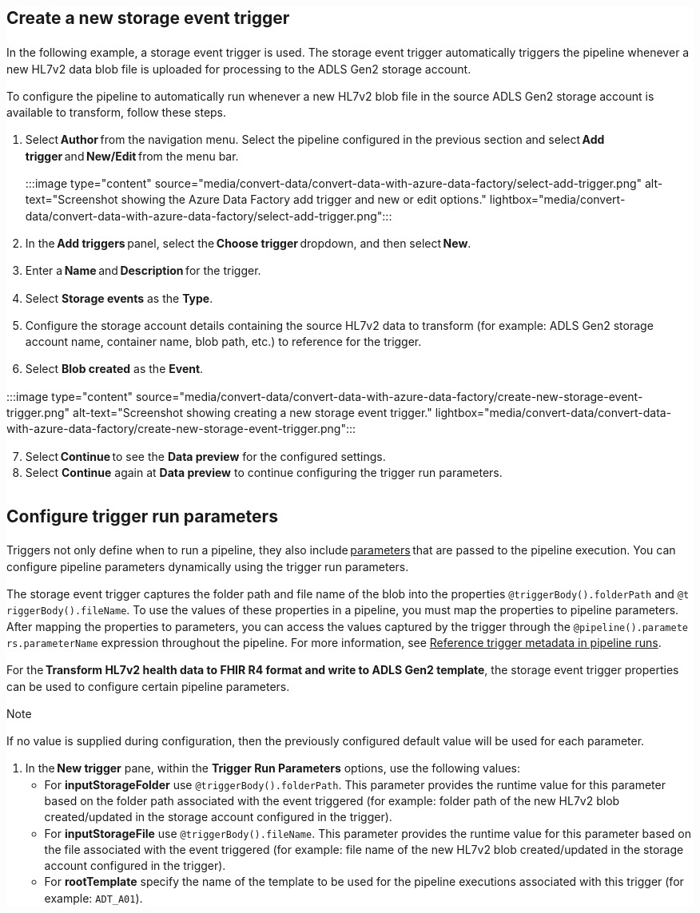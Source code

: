 ## Create a new storage event trigger

In the following example, a storage event trigger is used. The storage event trigger automatically triggers the pipeline whenever a new HL7v2 data blob file is uploaded for processing to the ADLS Gen2 storage account.

To configure the pipeline to automatically run whenever a new HL7v2 blob file in the source ADLS Gen2 storage account is available to transform, follow these steps.

1. Select **Author** from the navigation menu. Select the pipeline configured in the previous section and select **Add trigger** and **New/Edit** from the menu bar. 
   
   :::image type="content" source="media/convert-data/convert-data-with-azure-data-factory/select-add-trigger.png" alt-text="Screenshot showing the Azure Data Factory add trigger and new or edit options." lightbox="media/convert-data/convert-data-with-azure-data-factory/select-add-trigger.png":::

2.	In the **Add triggers** panel, select the **Choose trigger** dropdown, and then select **New**. 
3.	Enter a **Name** and **Description** for the trigger.
4.	Select **Storage events** as the **Type**.
5.	Configure the storage account details containing the source HL7v2 data to transform (for example: ADLS Gen2 storage account name, container name, blob path, etc.) to reference for the trigger.
6.	Select **Blob created** as the **Event**.

   :::image type="content" source="media/convert-data/convert-data-with-azure-data-factory/create-new-storage-event-trigger.png" alt-text="Screenshot showing creating a new storage event trigger." lightbox="media/convert-data/convert-data-with-azure-data-factory/create-new-storage-event-trigger.png":::

7.	Select **Continue** to see the **Data preview** for the configured settings.
8.	Select **Continue** again at **Data preview**  to continue configuring the trigger run parameters. 

## Configure trigger run parameters

Triggers not only define when to run a pipeline, they also include [parameters](../../data-factory/how-to-use-trigger-parameterization.md) that are passed to the pipeline execution. You can configure pipeline parameters dynamically using the trigger run parameters.

The storage event trigger captures the folder path and file name of the blob into the properties `@triggerBody().folderPath` and `@triggerBody().fileName`. To use the values of these properties in a pipeline, you must map the properties to pipeline parameters. After mapping the properties to parameters, you can access the values captured by the trigger through the `@pipeline().parameters.parameterName` expression throughout the pipeline. For more information, see [Reference trigger metadata in pipeline runs](../../data-factory/how-to-use-trigger-parameterization.md).

For the **Transform HL7v2 health data to FHIR R4 format and write to ADLS Gen2 template**, the storage event trigger properties can be used to configure certain pipeline parameters.

> [!NOTE] 
> If no value is supplied during configuration, then the previously configured default value will be used for each parameter. 

1. In the **New trigger** pane, within the **Trigger Run Parameters** options, use the following values:
   * For **inputStorageFolder** use `@triggerBody().folderPath`. This parameter provides the runtime value for this parameter based on the folder path associated with the event triggered (for example: folder path of the new HL7v2 blob created/updated in the storage account configured in the trigger).
   * For **inputStorageFile** use `@triggerBody().fileName`. This parameter provides the runtime value for this parameter based on the file associated with the event triggered (for example: file name of the new HL7v2 blob created/updated in the storage account configured in the trigger).
   * For **rootTemplate** specify the name of the template to be used for the pipeline executions associated with this trigger (for example: `ADT_A01`).
